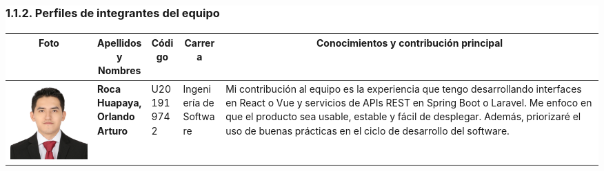### 1.1.2. Perfiles de integrantes del equipo

<table>
  <thead>
    <tr>
      <th>Foto</th>
      <th>Apellidos y Nombres</th>
      <th>Código</th>
      <th>Carrera</th>
      <th>Conocimientos y contribución principal</th>
    </tr>
  </thead>
  <tbody>
    <tr>
      <td><img src="./foto_integrantes/orlando_roca.JPG" alt="Foto de Orlando Roca" width="400"></td>
      <td><b>Roca Huapaya, Orlando Arturo</b></td>
      <td>U201919742</td>
      <td>Ingeniería de Software</td>
      <td>
          Mi contribución al equipo es la experiencia que tengo desarrollando interfaces en React o Vue y servicios de APIs REST en Spring Boot o Laravel. Me enfoco en que el producto sea usable, estable y fácil de desplegar. Además, priorizaré el uso de buenas prácticas en el ciclo de desarrollo del software.
      </td>
    </tr>
    <tr>